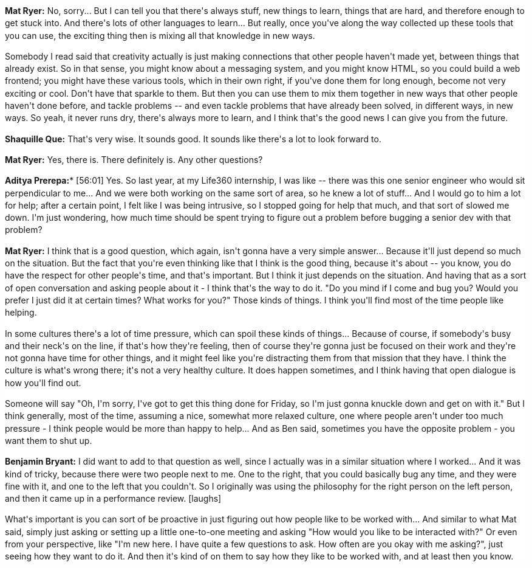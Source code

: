 **Mat Ryer:** No, sorry... But I can tell you that there's always stuff, new things to learn, things that are hard, and therefore enough to get stuck into. And there's lots of other languages to learn... But really, once you've along the way collected up these tools that you can use, the exciting thing then is mixing all that knowledge in new ways.

Somebody I read said that creativity actually is just making connections that other people haven't made yet, between things that already exist. So in that sense, you might know about a messaging system, and you might know HTML, so you could build a web frontend; you might have these various tools, which in their own right, if you've done them for long enough, become not very exciting or cool. Don't have that sparkle to them. But then you can use them to mix them together in new ways that other people haven't done before, and tackle problems -- and even tackle problems that have already been solved, in different ways, in new ways. So yeah, it never runs dry, there's always more to learn, and I think that's the good news I can give you from the future.

**Shaquille Que:** That's very wise. It sounds good. It sounds like there's a lot to look forward to.

**Mat Ryer:** Yes, there is. There definitely is. Any other questions?

**Aditya Prerepa:*** \[56:01\] Yes. So last year, at my Life360 internship, I was like -- there was this one senior engineer who would sit perpendicular to me... And we were both working on the same sort of area, so he knew a lot of stuff... And I would go to him a lot for help; after a certain point, I felt like I was being intrusive, so I stopped going for help that much, and that sort of slowed me down. I'm just wondering, how much time should be spent trying to figure out a problem before bugging a senior dev with that problem?

**Mat Ryer:** I think that is a good question, which again, isn't gonna have a very simple answer... Because it'll just depend so much on the situation. But the fact that you're even thinking like that I think is the good thing, because it's about -- you know, you do have the respect for other people's time, and that's important. But I think it just depends on the situation. And having that as a sort of open conversation and asking people about it - I think that's the way to do it. "Do you mind if I come and bug you? Would you prefer I just did it at certain times? What works for you?" Those kinds of things. I think you'll find most of the time people like helping.

In some cultures there's a lot of time pressure, which can spoil these kinds of things... Because of course, if somebody's busy and their neck's on the line, if that's how they're feeling, then of course they're gonna just be focused on their work and they're not gonna have time for other things, and it might feel like you're distracting them from that mission that they have. I think the culture is what's wrong there; it's not a very healthy culture. It does happen sometimes, and I think having that open dialogue is how you'll find out.

Someone will say "Oh, I'm sorry, I've got to get this thing done for Friday, so I'm just gonna knuckle down and get on with it." But I think generally, most of the time, assuming a nice, somewhat more relaxed culture, one where people aren't under too much pressure - I think people would be more than happy to help... And as Ben said, sometimes you have the opposite problem - you want them to shut up.

**Benjamin Bryant:** I did want to add to that question as well, since I actually was in a similar situation where I worked... And it was kind of tricky, because there were two people next to me. One to the right, that you could basically bug any time, and they were fine with it, and one to the left that you couldn't. So I originally was using the philosophy for the right person on the left person, and then it came up in a performance review. \[laughs\]

What's important is you can sort of be proactive in just figuring out how people like to be worked with... And similar to what Mat said, simply just asking or setting up a little one-to-one meeting and asking "How would you like to be interacted with?" Or even from your perspective, like "I'm new here. I have quite a few questions to ask. How often are you okay with me asking?", just seeing how they want to do it. And then it's kind of on them to say how they like to be worked with, and at least then you know.
